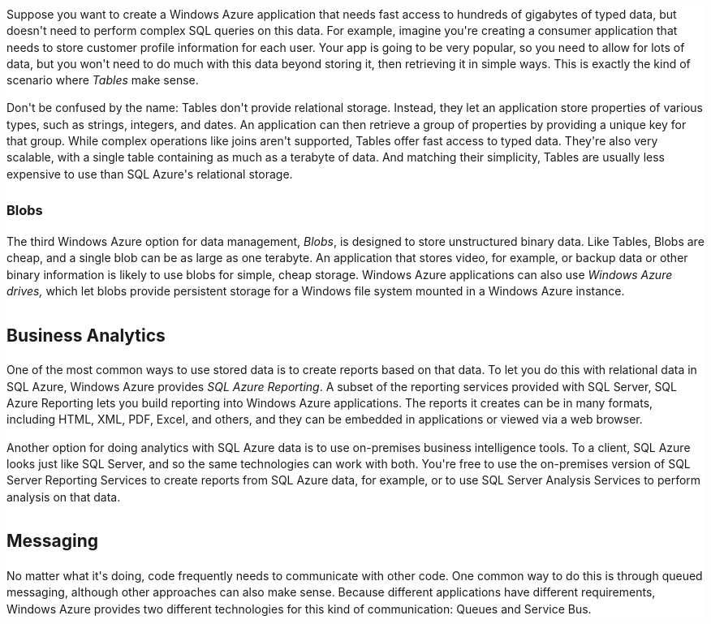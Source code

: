 Suppose you want to create a Windows Azure application that needs fast
access to hundreds of gigabytes of typed data, but doesn't need to
perform complex SQL queries on this data. For example, imagine you're
creating a consumer application that needs to store customer profile
information for each user. Your app is going to be very popular, so you
need to allow for lots of data, but you won't need to do much with this
data beyond storing it, then retrieving it in simple ways. This is
exactly the kind of scenario where *Tables* make sense.

Don't be confused by the name: Tables don't provide relational storage.
Instead, they let an application store properties of various types, such
as strings, integers, and dates. An application can then retrieve a
group of properties by providing a unique key for that group. While
complex operations like joins aren't supported, Tables offer fast access
to typed data. They're also very scalable, with a single table
containing as much as a terabyte of data. And matching their simplicity,
Tables are usually less expensive to use than SQL Azure's relational
storage.

### Blobs

The third Windows Azure option for data management, *Blobs*, is designed
to store unstructured binary data. Like Tables, Blobs are cheap, and a
single blob can be as large as one terabyte. An application that stores
video, for example, or backup data or other binary information is likely
to use blobs for simple, cheap storage. Windows Azure applications can
also use *Windows Azure drives,* which let blobs provide persistent
storage for a Windows file system mounted in a Windows Azure instance.

## <a id="analytics"> </a>Business Analytics

One of the most common ways to use stored data is to create reports
based on that data. To let you do this with relational data in SQL
Azure, Windows Azure provides *SQL Azure Reporting*. A subset of the
reporting services provided with SQL Server, SQL Azure Reporting lets
you build reporting into Windows Azure applications. The reports it
creates can be in many formats, including HTML, XML, PDF, Excel, and
others, and they can be embedded in applications or viewed via a web
browser.

Another option for doing analytics with SQL Azure data is to use
on-premises business intelligence tools. To a client, SQL Azure looks
just like SQL Server, and so the same technologies can work with both.
You're free to use the on-premises version of SQL Server Reporting
Services to create reports from SQL Azure data, for example, or to use
SQL Server Analysis Services to perform analysis on that data.

## <a id="messaging"> </a>Messaging

No matter what it's doing, code frequently needs to communicate with
other code. One common way to do this is through queued messaging,
although other approaches can also make sense. Because different
applications have different requirements, Windows Azure provides two
different technologies for this kind of communication: Queues and
Service Bus.
